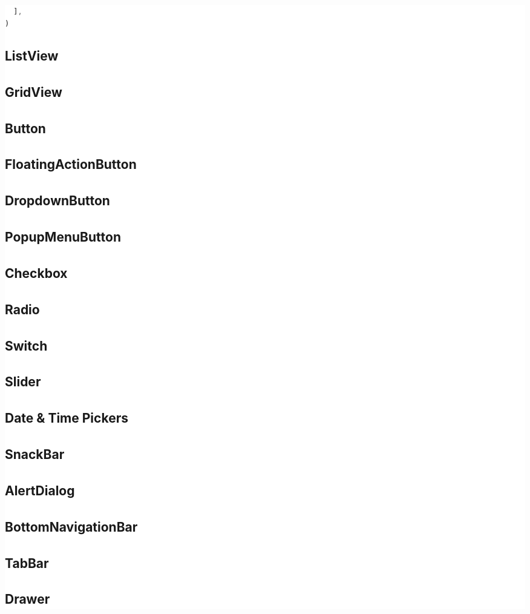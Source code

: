 ```dart
  ],
)
```

## ListView
```dart
```
## GridView
```dart
```
## Button
```dart
```
## FloatingActionButton
```dart
```
## DropdownButton
```dart
```
## PopupMenuButton
```dart
```
## Checkbox
```dart
```
## Radio
```dart
```
## Switch
```dart
```
## Slider
```dart
```
## Date & Time Pickers
```dart
```
## SnackBar
```dart
```
## AlertDialog
```dart
```
## BottomNavigationBar
```dart
```
## TabBar
```dart
```
## Drawer
```dart
```